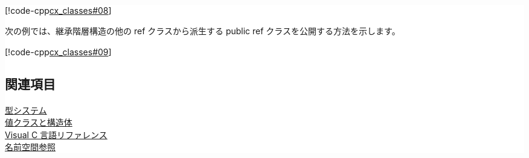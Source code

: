    [!code-cpp[cx_classes#08](../cppcx/codesnippet/CPP/classesstructs/class1.h#08)]

次の例では、継承階層構造の他の ref クラスから派生する public ref クラスを公開する方法を示します。

[!code-cpp[cx_classes#09](../cppcx/codesnippet/CPP/classesstructs/class1.h#09)]

## <a name="see-also"></a>関連項目

[型システム](../cppcx/type-system-c-cx.md)<br/>
[値クラスと構造体](../cppcx/value-classes-and-structs-c-cx.md)<br/>
[Visual C 言語リファレンス](../cppcx/visual-c-language-reference-c-cx.md)<br/>
[名前空間参照](../cppcx/namespaces-reference-c-cx.md)
